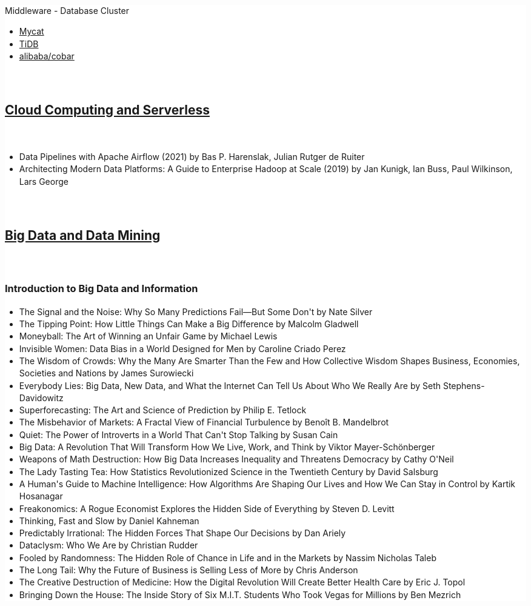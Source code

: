 Middleware - Database Cluster

- [Mycat](http://www.mycat.io/)
- [TiDB](https://pingcap.com/en/)
- [alibaba/cobar](https://github.com/alibaba/cobar)

<br>

<h2><a name="cloudcpt_t" href="#cloudcpt_c">Cloud Computing and Serverless</a></h2>

<br>

- Data Pipelines with Apache Airflow (2021) by Bas P. Harenslak, Julian Rutger de Ruiter
- Architecting Modern Data Platforms: A Guide to Enterprise Hadoop at Scale (2019) by Jan Kunigk, Ian Buss, Paul Wilkinson, Lars George




<br>

<h2><a name="datamining_t" href="#datamining_c">Big Data and Data Mining</a></h2>

<br>

### Introduction to Big Data and Information

- The Signal and the Noise: Why So Many Predictions Fail—But Some Don't by Nate Silver
- The Tipping Point: How Little Things Can Make a Big Difference by Malcolm Gladwell
- Moneyball: The Art of Winning an Unfair Game by Michael Lewis
- Invisible Women: Data Bias in a World Designed for Men by Caroline Criado Perez
- The Wisdom of Crowds: Why the Many Are Smarter Than the Few and How Collective Wisdom Shapes Business, Economies, Societies and Nations by James Surowiecki
- Everybody Lies: Big Data, New Data, and What the Internet Can Tell Us About Who We Really Are by Seth Stephens-Davidowitz 
- Superforecasting: The Art and Science of Prediction by Philip E. Tetlock
- The Misbehavior of Markets: A Fractal View of Financial Turbulence by Benoît B. Mandelbrot
- Quiet: The Power of Introverts in a World That Can't Stop Talking by Susan Cain
- Big Data: A Revolution That Will Transform How We Live, Work, and Think by Viktor Mayer-Schönberger
- Weapons of Math Destruction: How Big Data Increases Inequality and Threatens Democracy by Cathy O'Neil
- The Lady Tasting Tea: How Statistics Revolutionized Science in the Twentieth Century by David Salsburg
- A Human's Guide to Machine Intelligence: How Algorithms Are Shaping Our Lives and How We Can Stay in Control by Kartik Hosanagar
- Freakonomics: A Rogue Economist Explores the Hidden Side of Everything by Steven D. Levitt
- Thinking, Fast and Slow by Daniel Kahneman
- Predictably Irrational: The Hidden Forces That Shape Our Decisions by Dan Ariely
- Dataclysm: Who We Are by Christian Rudder
- Fooled by Randomness: The Hidden Role of Chance in Life and in the Markets by Nassim Nicholas Taleb
- The Long Tail: Why the Future of Business is Selling Less of More by Chris Anderson
- The Creative Destruction of Medicine: How the Digital Revolution Will Create Better Health Care by Eric J. Topol
- Bringing Down the House: The Inside Story of Six M.I.T. Students Who Took Vegas for Millions by Ben Mezrich 
